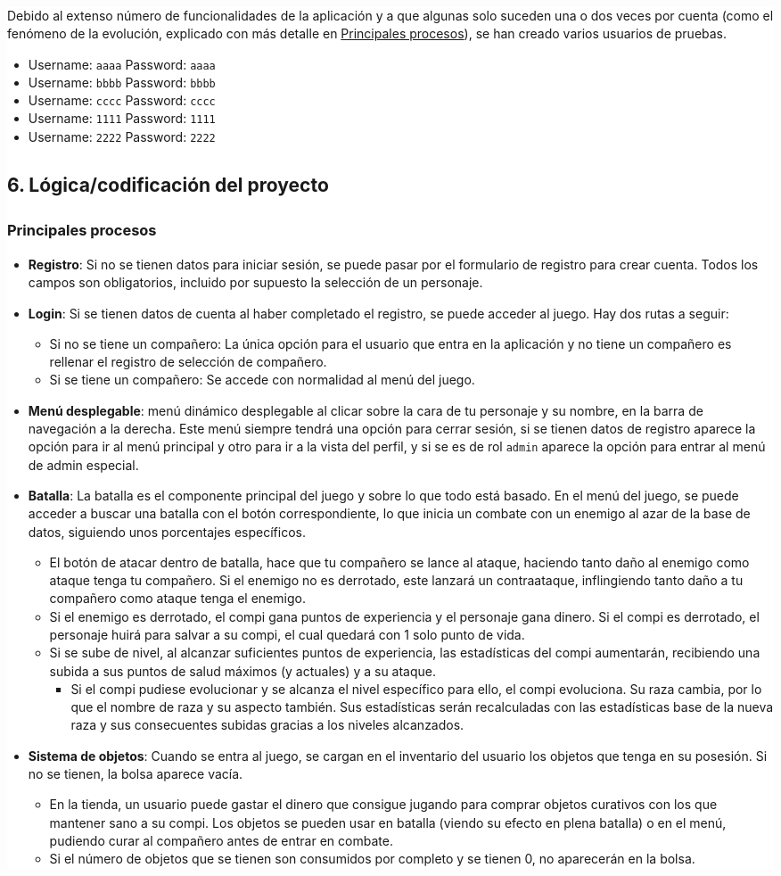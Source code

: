 Debido al extenso número de funcionalidades de la aplicación y a que algunas solo suceden una o dos veces por cuenta (como el fenómeno de la evolución, explicado con más detalle en [Principales procesos](#principales-procesos)), se han creado varios usuarios de pruebas.

- Username: `aaaa` Password: `aaaa`
- Username: `bbbb` Password: `bbbb`
- Username: `cccc` Password: `cccc`
- Username: `1111` Password: `1111`
- Username: `2222` Password: `2222`

## 6. Lógica/codificación del proyecto

### Principales procesos

- **Registro**: Si no se tienen datos para iniciar sesión, se puede pasar por el formulario de registro para crear cuenta. Todos los campos son obligatorios, incluido por supuesto la selección de un personaje.

- **Login**: Si se tienen datos de cuenta al haber completado el registro, se puede acceder al juego. Hay dos rutas a seguir:
    - Si no se tiene un compañero: La única opción para el usuario que entra en la aplicación y no tiene un compañero es rellenar el registro de selección de compañero.
    - Si se tiene un compañero: Se accede con normalidad al menú del juego.

- **Menú desplegable**: menú dinámico desplegable al clicar sobre la cara de tu personaje y su nombre, en la barra de navegación a la derecha. Este menú siempre tendrá una opción para cerrar sesión, si se tienen datos de registro aparece la opción para ir al menú principal y otro para ir a la vista del perfil, y si se es de rol `admin` aparece la opción para entrar al menú de admin especial.

- **Batalla**: La batalla es el componente principal del juego y sobre lo que todo está basado. En el menú del juego, se puede acceder a buscar una batalla con el botón correspondiente, lo que inicia un combate con un enemigo al azar de la base de datos, siguiendo unos porcentajes específicos.
    - El botón de atacar dentro de batalla, hace que tu compañero se lance al ataque, haciendo tanto daño al enemigo como ataque tenga tu compañero. Si el enemigo no es derrotado, este lanzará un contraataque, inflingiendo tanto daño a tu compañero como ataque tenga el enemigo.
    - Si el enemigo es derrotado, el compi gana puntos de experiencia y el personaje gana dinero. Si el compi es derrotado, el personaje huirá para salvar a su compi, el cual quedará con 1 solo punto de vida.
    - Si se sube de nivel, al alcanzar suficientes puntos de experiencia, las estadísticas del compi aumentarán, recibiendo una subida a sus puntos de salud máximos (y actuales) y a su ataque.
        - Si el compi pudiese evolucionar y se alcanza el nivel específico para ello, el compi evoluciona. Su raza cambia, por lo que el nombre de raza y su aspecto también. Sus estadísticas serán recalculadas con las estadísticas base de la nueva raza y sus consecuentes subidas gracias a los niveles alcanzados.

- **Sistema de objetos**: Cuando se entra al juego, se cargan en el inventario del usuario los objetos que tenga en su posesión. Si no se tienen, la bolsa aparece vacía.
    - En la tienda, un usuario puede gastar el dinero que consigue jugando para comprar objetos curativos con los que mantener sano a su compi. Los objetos se pueden usar en batalla (viendo su efecto en plena batalla) o en el menú, pudiendo curar al compañero antes de entrar en combate.
    - Si el número de objetos que se tienen son consumidos por completo y se tienen 0, no aparecerán en la bolsa.
